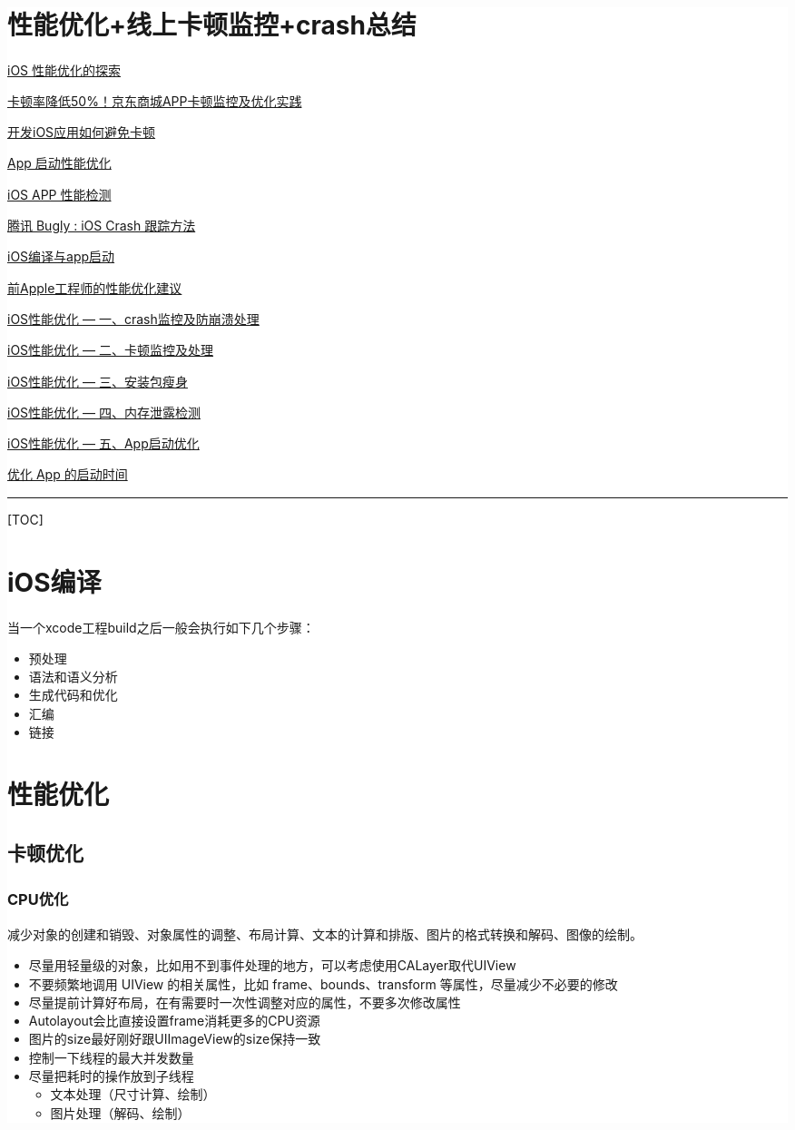 # 性能优化+线上卡顿监控+crash总结

[iOS 性能优化的探索](https://www.jianshu.com/p/b8346c1a4145)

[卡顿率降低50%！京东商城APP卡顿监控及优化实践](https://mp.weixin.qq.com/s/aJeAUAjcKOMvznDMGj2UUA)

[开发iOS应用如何避免卡顿](https://blog.csdn.net/Tencent_Bugly/article/details/46650207)

[App 启动性能优化](https://mp.weixin.qq.com/s/Kf3EbDIUuf0aWVT-UCEmbA)

[iOS APP 性能检测](https://blog.csdn.net/Tencent_Bugly/article/details/78247589)

[腾讯 Bugly : iOS Crash 跟踪方法](https://www.jikexueyuan.com/course/534.html)

[iOS编译与app启动](https://www.jianshu.com/p/65901441903e)

[前Apple工程师的性能优化建议](https://www.jianshu.com/p/15b716f2ac48)

[iOS性能优化 — 一、crash监控及防崩溃处理
](https://www.jianshu.com/p/4c75deeb6b7a)

[iOS性能优化 — 二、卡顿监控及处理
](https://www.jianshu.com/p/4872d24da37d)

[iOS性能优化 — 三、安装包瘦身
](https://www.jianshu.com/p/369c909c1067)

[iOS性能优化 — 四、内存泄露检测
](https://www.jianshu.com/p/f06f14800cf7)

[iOS性能优化 — 五、App启动优化](https://www.jianshu.com/p/4483d63253ca)

[优化 App 的启动时间](http://yulingtianxia.com/blog/2016/10/30/Optimizing-App-Startup-Time/)

---


[TOC]

# iOS编译
当一个xcode工程build之后一般会执行如下几个步骤：
+ 预处理
+ 语法和语义分析
+ 生成代码和优化
+ 汇编
+ 链接

# 性能优化
## 卡顿优化
### CPU优化
减少对象的创建和销毁、对象属性的调整、布局计算、文本的计算和排版、图片的格式转换和解码、图像的绘制。
+ 尽量用轻量级的对象，比如用不到事件处理的地方，可以考虑使用CALayer取代UIView
+ 不要频繁地调用 UIView 的相关属性，比如 frame、bounds、transform 等属性，尽量减少不必要的修改
+ 尽量提前计算好布局，在有需要时一次性调整对应的属性，不要多次修改属性
+ Autolayout会比直接设置frame消耗更多的CPU资源
+ 图片的size最好刚好跟UIImageView的size保持一致
+ 控制一下线程的最大并发数量
+ 尽量把耗时的操作放到子线程
    + 文本处理（尺寸计算、绘制）
    + 图片处理（解码、绘制）
